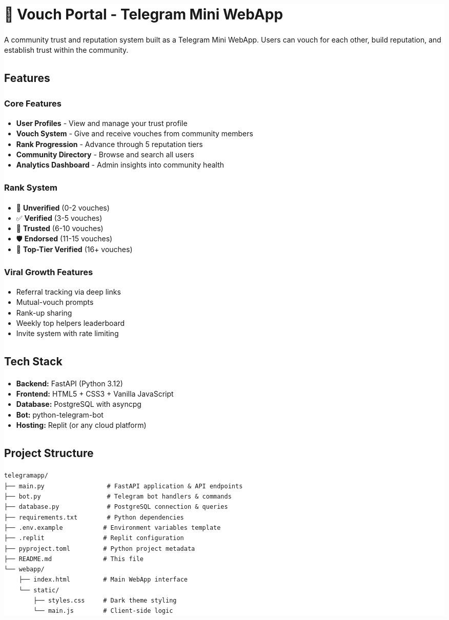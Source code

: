 # 🤝 Vouch Portal - Telegram Mini WebApp

A community trust and reputation system built as a Telegram Mini WebApp. Users can vouch for each other, build reputation, and establish trust within the community.

## Features

### Core Features
- **User Profiles** - View and manage your trust profile
- **Vouch System** - Give and receive vouches from community members
- **Rank Progression** - Advance through 5 reputation tiers
- **Community Directory** - Browse and search all users
- **Analytics Dashboard** - Admin insights into community health

### Rank System
- 🚫 **Unverified** (0-2 vouches)
- ✅ **Verified** (3-5 vouches)
- 🔷 **Trusted** (6-10 vouches)
- 🛡 **Endorsed** (11-15 vouches)
- 👑 **Top-Tier Verified** (16+ vouches)

### Viral Growth Features
- Referral tracking via deep links
- Mutual-vouch prompts
- Rank-up sharing
- Weekly top helpers leaderboard
- Invite system with rate limiting

## Tech Stack

- **Backend:** FastAPI (Python 3.12)
- **Frontend:** HTML5 + CSS3 + Vanilla JavaScript
- **Database:** PostgreSQL with asyncpg
- **Bot:** python-telegram-bot
- **Hosting:** Replit (or any cloud platform)

## Project Structure

```
telegramapp/
├── main.py                 # FastAPI application & API endpoints
├── bot.py                  # Telegram bot handlers & commands
├── database.py             # PostgreSQL connection & queries
├── requirements.txt        # Python dependencies
├── .env.example           # Environment variables template
├── .replit                # Replit configuration
├── pyproject.toml         # Python project metadata
├── README.md              # This file
└── webapp/
    ├── index.html         # Main WebApp interface
    └── static/
        ├── styles.css     # Dark theme styling
        └── main.js        # Client-side logic
```
